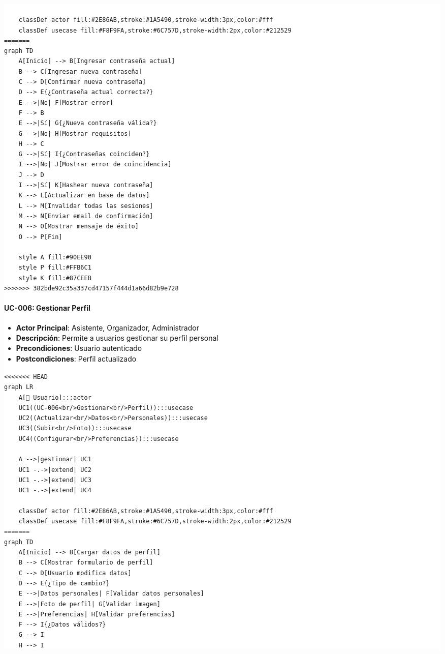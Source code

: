 ```mermaid
    
    classDef actor fill:#2E86AB,stroke:#1A5490,stroke-width:3px,color:#fff
    classDef usecase fill:#F8F9FA,stroke:#6C757D,stroke-width:2px,color:#212529
=======
graph TD
    A[Inicio] --> B[Ingresar contraseña actual]
    B --> C[Ingresar nueva contraseña]
    C --> D[Confirmar nueva contraseña]
    D --> E{¿Contraseña actual correcta?}
    E -->|No| F[Mostrar error]
    F --> B
    E -->|Sí| G{¿Nueva contraseña válida?}
    G -->|No| H[Mostrar requisitos]
    H --> C
    G -->|Sí| I{¿Contraseñas coinciden?}
    I -->|No| J[Mostrar error de coincidencia]
    J --> D
    I -->|Sí| K[Hashear nueva contraseña]
    K --> L[Actualizar en base de datos]
    L --> M[Invalidar todas las sesiones]
    M --> N[Enviar email de confirmación]
    N --> O[Mostrar mensaje de éxito]
    O --> P[Fin]
    
    style A fill:#90EE90
    style P fill:#FFB6C1
    style K fill:#87CEEB
>>>>>>> 382bde92c35a337cd47157f444d1a66d82b9e728
```

#### **UC-006: Gestionar Perfil**
- **Actor Principal**: Asistente, Organizador, Administrador
- **Descripción**: Permite a usuarios gestionar su perfil personal
- **Precondiciones**: Usuario autenticado
- **Postcondiciones**: Perfil actualizado

```mermaid
<<<<<<< HEAD
graph LR
    A[👤 Usuario]:::actor
    UC1((UC-006<br/>Gestionar<br/>Perfil)):::usecase
    UC2((Actualizar<br/>Datos<br/>Personales)):::usecase
    UC3((Subir<br/>Foto)):::usecase
    UC4((Configurar<br/>Preferencias)):::usecase
    
    A -->|gestionar| UC1
    UC1 -.->|extend| UC2
    UC1 -.->|extend| UC3
    UC1 -.->|extend| UC4
    
    classDef actor fill:#2E86AB,stroke:#1A5490,stroke-width:3px,color:#fff
    classDef usecase fill:#F8F9FA,stroke:#6C757D,stroke-width:2px,color:#212529
=======
graph TD
    A[Inicio] --> B[Cargar datos de perfil]
    B --> C[Mostrar formulario de perfil]
    C --> D[Usuario modifica datos]
    D --> E{¿Tipo de cambio?}
    E -->|Datos personales| F[Validar datos personales]
    E -->|Foto de perfil| G[Validar imagen]
    E -->|Preferencias| H[Validar preferencias]
    F --> I{¿Datos válidos?}
    G --> I
    H --> I
```